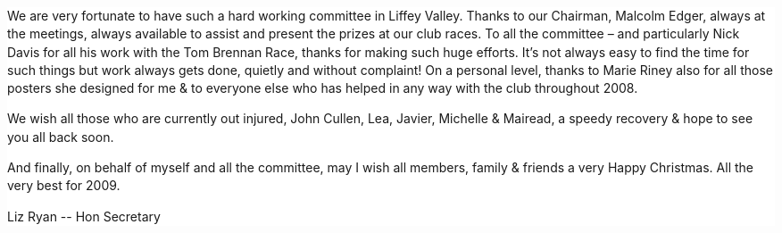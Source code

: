 We are very fortunate to have such a hard working committee in Liffey Valley.
Thanks to our Chairman, Malcolm Edger, always at the meetings, always available
to assist and present the prizes at our club races. To all the committee – and
particularly Nick Davis for all his work with the Tom Brennan Race, thanks for
making such huge efforts.  It’s not always easy to find the time for such
things but work always gets done, quietly and without complaint! On a personal
level, thanks to Marie Riney also for all those posters she designed for me &
to everyone else who has helped in any way with the club throughout 2008.

We wish all those who are currently out injured, John Cullen, Lea, Javier,
Michelle & Mairead, a speedy recovery & hope to see you all back soon.  

And finally, on behalf of myself and all the committee, may I wish all members,
family & friends a very Happy Christmas. All the very best for 2009.

Liz Ryan --  Hon Secretary
